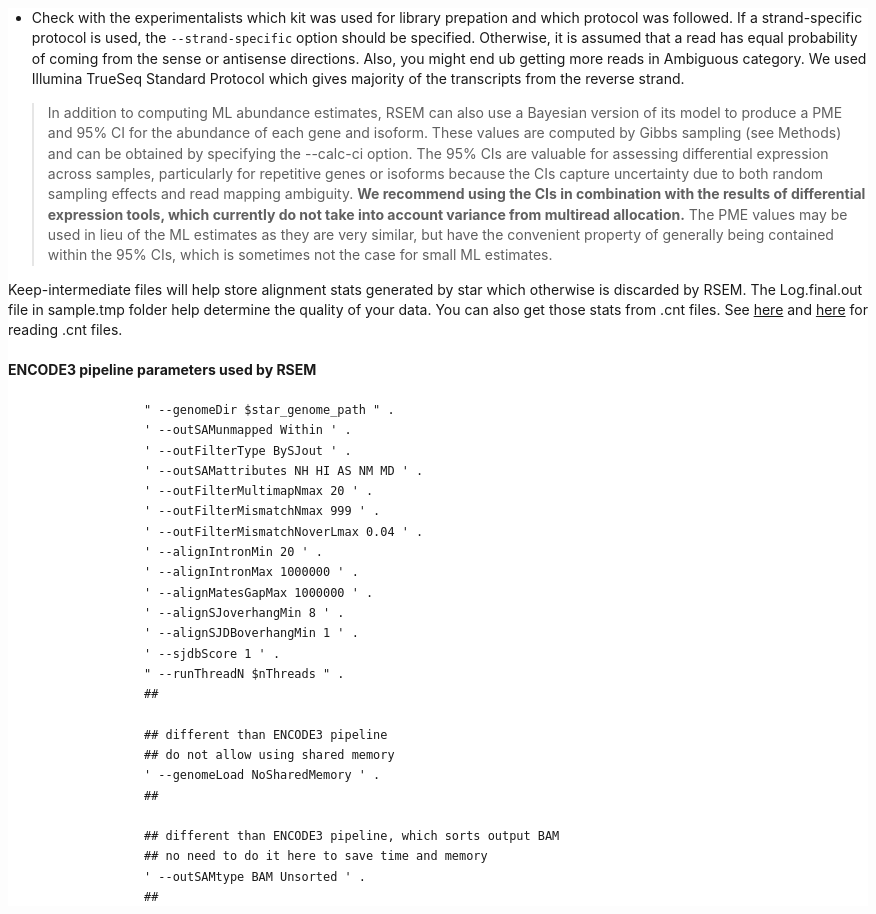  - Check with the experimentalists which kit was used for library prepation and which protocol was followed. If a strand-specific protocol is used, the `--strand-specific` option should be specified. Otherwise, it is assumed that a read has equal probability of coming from the sense or antisense directions. Also, you might end ub getting more reads in Ambiguous category. We used Illumina TrueSeq Standard Protocol which gives majority of the transcripts from the reverse strand.

> In addition to computing ML abundance estimates, RSEM can also use a Bayesian version of its model to produce a PME and 95% CI for the abundance of each gene and isoform. These values are computed by Gibbs sampling (see Methods) and can be obtained by specifying the --calc-ci option. The 95% CIs are valuable for assessing differential expression across samples, particularly for repetitive genes or isoforms because the CIs capture uncertainty due to both random sampling effects and read mapping ambiguity. **We recommend using the CIs in combination with the results of differential expression tools, which currently do not take into account variance from multiread allocation.** The PME values may be used in lieu of the ML estimates as they are very similar, but have the convenient property of generally being contained within the 95% CIs, which is sometimes not the case for small ML estimates.

Keep-intermediate files will help store alignment stats generated by star which otherwise is discarded by RSEM. The Log.final.out file in sample.tmp folder help determine the quality of your data. You can also get those stats from .cnt files. See [here](https://groups.google.com/forum/#!topic/rsem-users/usmPKgsC5LU) and [here](https://github.com/deweylab/RSEM/blob/master/cnt_file_description.txt) for reading .cnt files.

#### ENCODE3 pipeline parameters used by RSEM
                       " --genomeDir $star_genome_path " .
                       ' --outSAMunmapped Within ' .
                       ' --outFilterType BySJout ' .
                       ' --outSAMattributes NH HI AS NM MD ' .
                       ' --outFilterMultimapNmax 20 ' .
                       ' --outFilterMismatchNmax 999 ' .
                       ' --outFilterMismatchNoverLmax 0.04 ' .
                       ' --alignIntronMin 20 ' .
                       ' --alignIntronMax 1000000 ' .
                       ' --alignMatesGapMax 1000000 ' .
                       ' --alignSJoverhangMin 8 ' .
                       ' --alignSJDBoverhangMin 1 ' .
                       ' --sjdbScore 1 ' .
                       " --runThreadN $nThreads " .
                       ##

                       ## different than ENCODE3 pipeline
                       ## do not allow using shared memory
                       ' --genomeLoad NoSharedMemory ' .
                       ##

                       ## different than ENCODE3 pipeline, which sorts output BAM
                       ## no need to do it here to save time and memory
                       ' --outSAMtype BAM Unsorted ' .
                       ##
